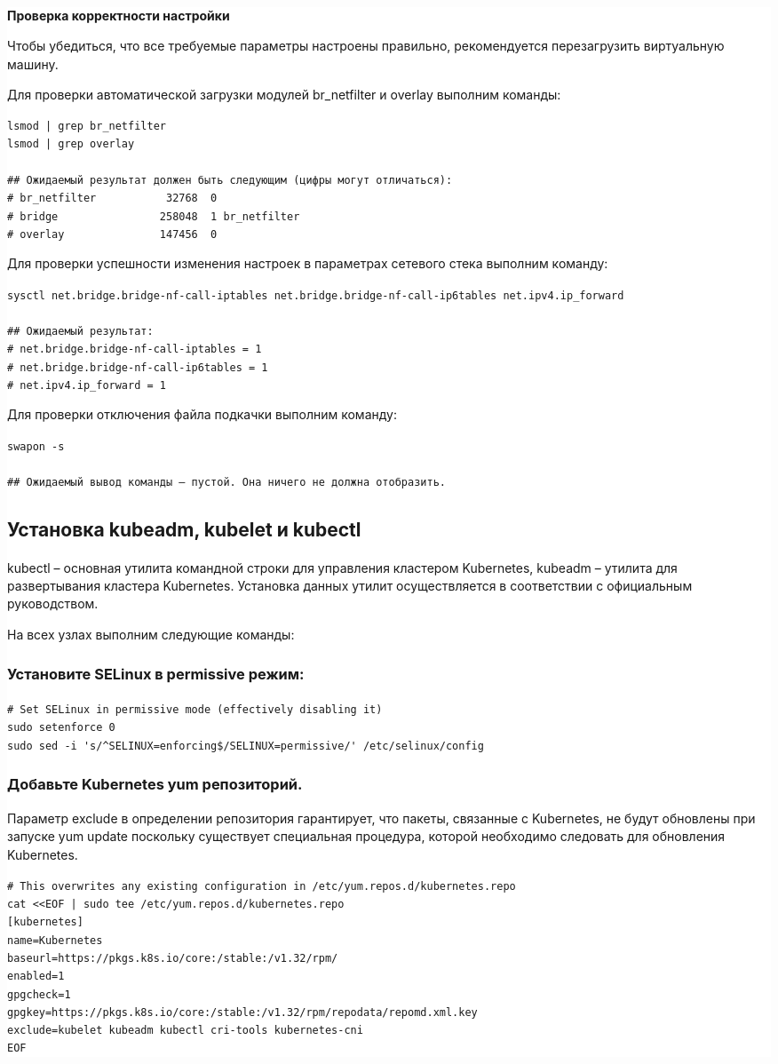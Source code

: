 **Проверка корректности настройки**

Чтобы убедиться, что все требуемые параметры настроены правильно, рекомендуется перезагрузить виртуальную машину.

Для проверки автоматической загрузки модулей br_netfilter и overlay выполним команды:
```
lsmod | grep br_netfilter
lsmod | grep overlay

## Ожидаемый результат должен быть следующим (цифры могут отличаться):
# br_netfilter           32768  0
# bridge                258048  1 br_netfilter
# overlay               147456  0
```

Для проверки успешности изменения настроек в параметрах сетевого стека выполним команду:

```
sysctl net.bridge.bridge-nf-call-iptables net.bridge.bridge-nf-call-ip6tables net.ipv4.ip_forward

## Ожидаемый результат:
# net.bridge.bridge-nf-call-iptables = 1
# net.bridge.bridge-nf-call-ip6tables = 1
# net.ipv4.ip_forward = 1
```

Для проверки отключения файла подкачки выполним команду:
```
swapon -s

## Ожидаемый вывод команды – пустой. Она ничего не должна отобразить.
```

## Установка kubeadm, kubelet и kubectl

kubectl – основная утилита командной строки для управления кластером Kubernetes, kubeadm – утилита для развертывания кластера Kubernetes. Установка данных утилит осуществляется в соответствии с официальным руководством.

На всех узлах выполним следующие команды:
### Установите SELinux в permissive режим:
```
# Set SELinux in permissive mode (effectively disabling it)
sudo setenforce 0
sudo sed -i 's/^SELINUX=enforcing$/SELINUX=permissive/' /etc/selinux/config
```

###  Добавьте Kubernetes yum репозиторий. 
Параметр exclude в определении репозитория гарантирует, что пакеты, связанные с Kubernetes, не будут обновлены при запуске yum update поскольку существует специальная процедура, которой необходимо следовать для обновления Kubernetes.
```
# This overwrites any existing configuration in /etc/yum.repos.d/kubernetes.repo
cat <<EOF | sudo tee /etc/yum.repos.d/kubernetes.repo
[kubernetes]
name=Kubernetes
baseurl=https://pkgs.k8s.io/core:/stable:/v1.32/rpm/
enabled=1
gpgcheck=1
gpgkey=https://pkgs.k8s.io/core:/stable:/v1.32/rpm/repodata/repomd.xml.key
exclude=kubelet kubeadm kubectl cri-tools kubernetes-cni
EOF
```
